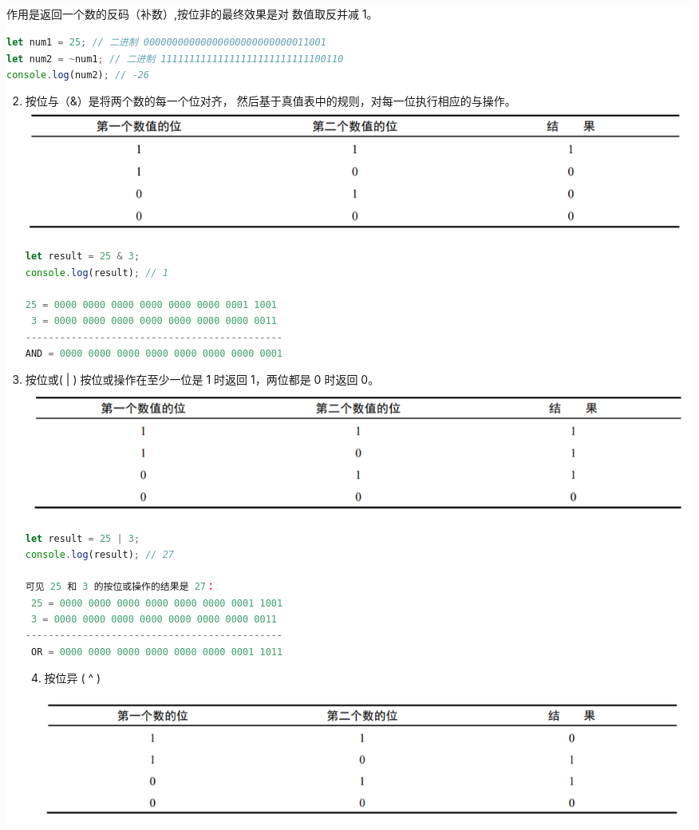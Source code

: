    作用是返回一个数的反码（补数）,按位非的最终效果是对 数值取反并减 1。

   ```js
   let num1 = 25; // 二进制 00000000000000000000000000011001
   let num2 = ~num1; // 二进制 11111111111111111111111111100110
   console.log(num2); // -26
   ```

2. 按位与（&）是将两个数的每一个位对齐， 然后基于真值表中的规则，对每一位执行相应的与操作。 ![image-20220208140511907](..\typora-user-images\image-20220208140511907.png)

   ```js
   let result = 25 & 3;
   console.log(result); // 1

   25 = 0000 0000 0000 0000 0000 0000 0001 1001
    3 = 0000 0000 0000 0000 0000 0000 0000 0011
   ---------------------------------------------
   AND = 0000 0000 0000 0000 0000 0000 0000 0001
   ```

3. 按位或( | ) 按位或操作在至少一位是 1 时返回 1，两位都是 0 时返回 0。
   ![image-20220208140646479](..\typora-user-images\image-20220208140646479.png)

   ```js
   let result = 25 | 3;
   console.log(result); // 27
   
   可见 25 和 3 的按位或操作的结果是 27：
    25 = 0000 0000 0000 0000 0000 0000 0001 1001
    3 = 0000 0000 0000 0000 0000 0000 0000 0011
   ---------------------------------------------
    OR = 0000 0000 0000 0000 0000 0000 0001 1011
   
   ```

   4. 按位异 ( ^ )

      ![image-20220208140916899](..\typora-user-images\image-20220208140916899.png)
